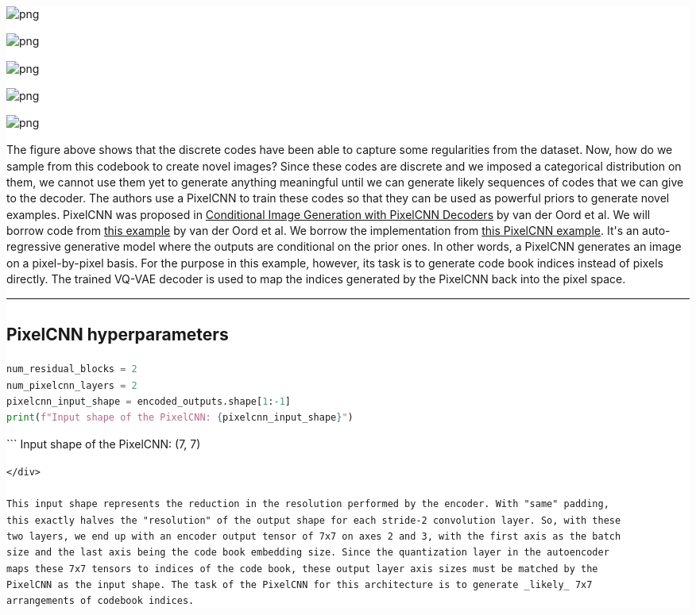 

![png](/img/examples/generative/vq_vae/vq_vae_23_5.png)



![png](/img/examples/generative/vq_vae/vq_vae_23_6.png)



![png](/img/examples/generative/vq_vae/vq_vae_23_7.png)



![png](/img/examples/generative/vq_vae/vq_vae_23_8.png)



![png](/img/examples/generative/vq_vae/vq_vae_23_9.png)


The figure above shows that the discrete codes have been able to capture some
regularities from the dataset. Now, how do we sample from this codebook to create
novel images? Since these codes are discrete and we imposed a categorical distribution
on them, we cannot use them yet to generate anything meaningful until we can generate likely
sequences of codes that we can give to the decoder. 
The authors use a PixelCNN to train these codes so that they can be used as powerful priors to
generate novel examples. PixelCNN was proposed in
[Conditional Image Generation with PixelCNN Decoders](https://arxiv.org/abs/1606.05328)
by van der Oord et al. We will borrow code from
[this example](https://keras.io/examples/generative/pixelcnn/)
by van der Oord et al. We borrow the implementation from
[this PixelCNN example](https://keras.io/examples/generative/pixelcnn/). It's an auto-regressive
generative model where the outputs are conditional on the prior ones. In other words, a PixelCNN
generates an image on a pixel-by-pixel basis. For the purpose in this example, however, its task
is to generate code book indices instead of pixels directly. The trained VQ-VAE decoder is used
to map the indices generated by the PixelCNN back into the pixel space.

---
## PixelCNN hyperparameters


```python
num_residual_blocks = 2
num_pixelcnn_layers = 2
pixelcnn_input_shape = encoded_outputs.shape[1:-1]
print(f"Input shape of the PixelCNN: {pixelcnn_input_shape}")
```

<div class="k-default-codeblock">
```
Input shape of the PixelCNN: (7, 7)

```
</div>

This input shape represents the reduction in the resolution performed by the encoder. With "same" padding,
this exactly halves the "resolution" of the output shape for each stride-2 convolution layer. So, with these
two layers, we end up with an encoder output tensor of 7x7 on axes 2 and 3, with the first axis as the batch
size and the last axis being the code book embedding size. Since the quantization layer in the autoencoder
maps these 7x7 tensors to indices of the code book, these output layer axis sizes must be matched by the
PixelCNN as the input shape. The task of the PixelCNN for this architecture is to generate _likely_ 7x7
arrangements of codebook indices.
